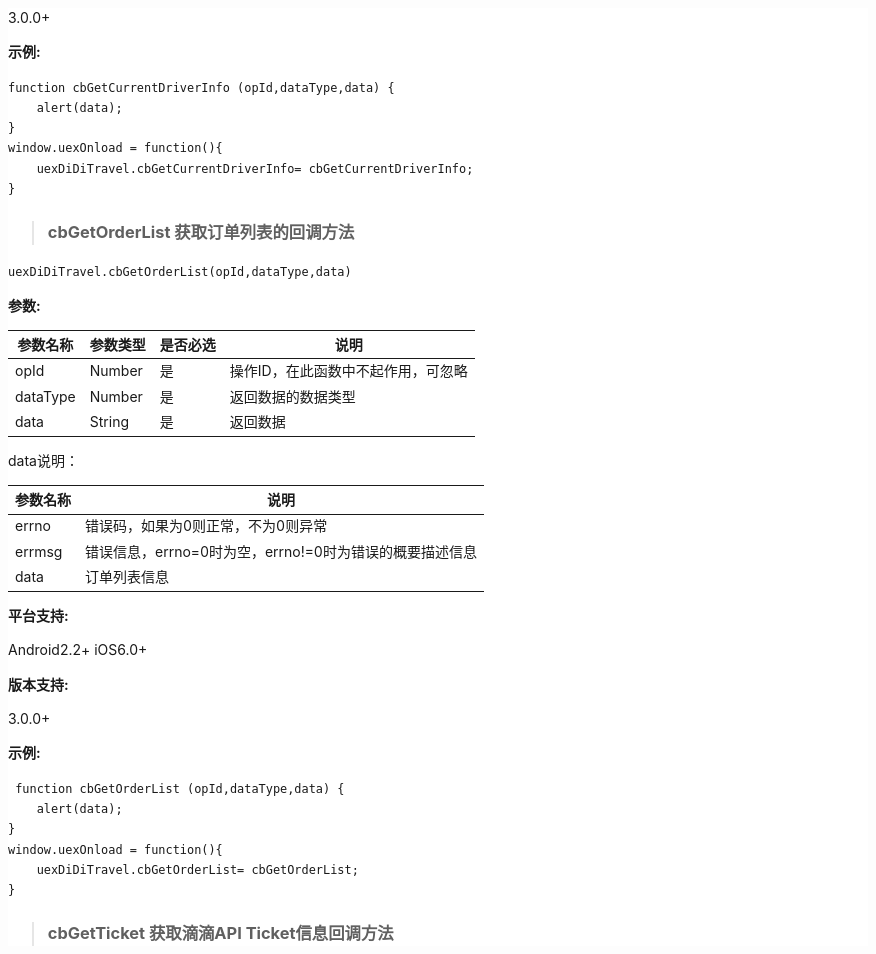 3.0.0+

**示例:**

```
function cbGetCurrentDriverInfo (opId,dataType,data) {
    alert(data);
}
window.uexOnload = function(){
    uexDiDiTravel.cbGetCurrentDriverInfo= cbGetCurrentDriverInfo;
}
```

> ### cbGetOrderList   获取订单列表的回调方法

`uexDiDiTravel.cbGetOrderList(opId,dataType,data)`

**参数:**
 
|  参数名称 | 参数类型  | 是否必选  |  说明 |
| ------------ | ------------ | ------------ | ------------ |
| opId | Number | 是 | 操作ID，在此函数中不起作用，可忽略 |
| dataType | Number | 是 | 返回数据的数据类型 |
| data | String | 是 | 返回数据 |

data说明：

|  参数名称 |   说明 |
| --------- | ------ |
| errno |  错误码，如果为0则正常，不为0则异常 |
| errmsg | 错误信息，errno=0时为空，errno!=0时为错误的概要描述信息 |
| data | 订单列表信息 |

**平台支持:**

Android2.2+
iOS6.0+

**版本支持:**

3.0.0+

**示例:**

```
 function cbGetOrderList (opId,dataType,data) {
    alert(data);
}
window.uexOnload = function(){
    uexDiDiTravel.cbGetOrderList= cbGetOrderList;
}
```

> ### cbGetTicket  获取滴滴API Ticket信息回调方法
